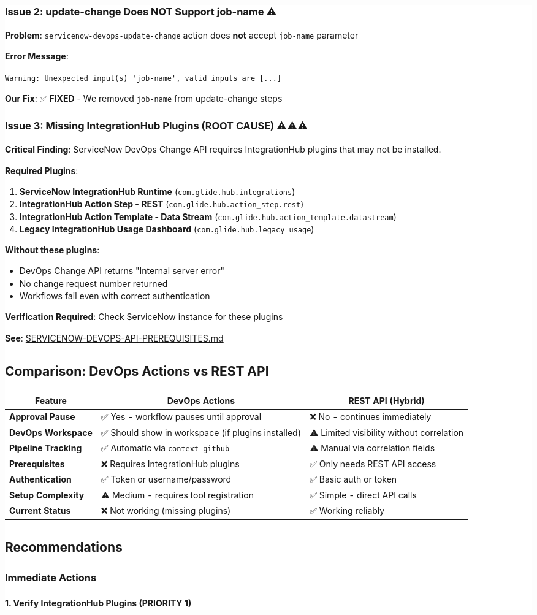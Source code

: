 ### Issue 2: update-change Does NOT Support job-name ⚠️

**Problem**: `servicenow-devops-update-change` action does **not** accept `job-name` parameter

**Error Message**:
```
Warning: Unexpected input(s) 'job-name', valid inputs are [...]
```

**Our Fix**: ✅ **FIXED** - We removed `job-name` from update-change steps

### Issue 3: Missing IntegrationHub Plugins (ROOT CAUSE) ⚠️⚠️⚠️

**Critical Finding**: ServiceNow DevOps Change API requires IntegrationHub plugins that may not be installed.

**Required Plugins**:
1. **ServiceNow IntegrationHub Runtime** (`com.glide.hub.integrations`)
2. **IntegrationHub Action Step - REST** (`com.glide.hub.action_step.rest`)
3. **IntegrationHub Action Template - Data Stream** (`com.glide.hub.action_template.datastream`)
4. **Legacy IntegrationHub Usage Dashboard** (`com.glide.hub.legacy_usage`)

**Without these plugins**:
- DevOps Change API returns "Internal server error"
- No change request number returned
- Workflows fail even with correct authentication

**Verification Required**: Check ServiceNow instance for these plugins

**See**: [SERVICENOW-DEVOPS-API-PREREQUISITES.md](SERVICENOW-DEVOPS-API-PREREQUISITES.md)

## Comparison: DevOps Actions vs REST API

| Feature | DevOps Actions | REST API (Hybrid) |
|---------|---------------|-------------------|
| **Approval Pause** | ✅ Yes - workflow pauses until approval | ❌ No - continues immediately |
| **DevOps Workspace** | ✅ Should show in workspace (if plugins installed) | ⚠️ Limited visibility without correlation |
| **Pipeline Tracking** | ✅ Automatic via `context-github` | ⚠️ Manual via correlation fields |
| **Prerequisites** | ❌ Requires IntegrationHub plugins | ✅ Only needs REST API access |
| **Authentication** | ✅ Token or username/password | ✅ Basic auth or token |
| **Setup Complexity** | ⚠️ Medium - requires tool registration | ✅ Simple - direct API calls |
| **Current Status** | ❌ Not working (missing plugins) | ✅ Working reliably |

## Recommendations

### Immediate Actions

#### 1. Verify IntegrationHub Plugins (PRIORITY 1)
